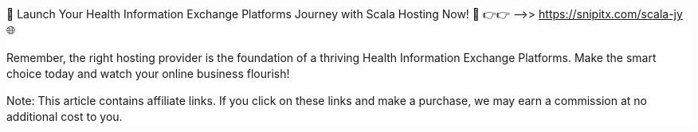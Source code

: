 🚀 Launch Your Health Information Exchange Platforms Journey with Scala Hosting Now! 🌟
👉👉 -->> https://snipitx.com/scala-jy 🌐

Remember, the right hosting provider is the foundation of a thriving Health Information Exchange Platforms. Make the smart choice today and watch your online business flourish!

Note: This article contains affiliate links. If you click on these links and make a purchase, we may earn a commission at no additional cost to you.